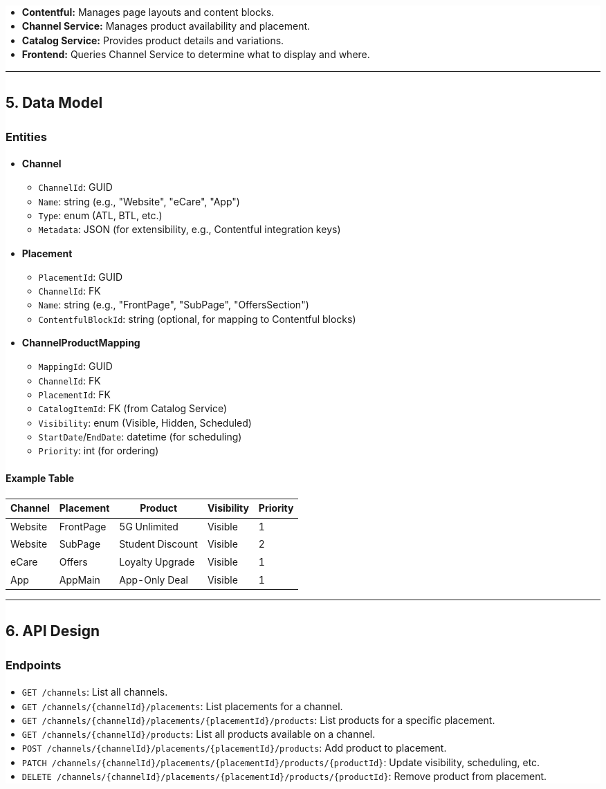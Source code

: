 - **Contentful:** Manages page layouts and content blocks.
- **Channel Service:** Manages product availability and placement.
- **Catalog Service:** Provides product details and variations.
- **Frontend:** Queries Channel Service to determine what to display and where.

---

## 5. Data Model

### Entities

- **Channel**

  - `ChannelId`: GUID
  - `Name`: string (e.g., "Website", "eCare", "App")
  - `Type`: enum (ATL, BTL, etc.)
  - `Metadata`: JSON (for extensibility, e.g., Contentful integration keys)

- **Placement**

  - `PlacementId`: GUID
  - `ChannelId`: FK
  - `Name`: string (e.g., "FrontPage", "SubPage", "OffersSection")
  - `ContentfulBlockId`: string (optional, for mapping to Contentful blocks)

- **ChannelProductMapping**
  - `MappingId`: GUID
  - `ChannelId`: FK
  - `PlacementId`: FK
  - `CatalogItemId`: FK (from Catalog Service)
  - `Visibility`: enum (Visible, Hidden, Scheduled)
  - `StartDate`/`EndDate`: datetime (for scheduling)
  - `Priority`: int (for ordering)

#### Example Table

| Channel | Placement | Product          | Visibility | Priority |
| ------- | --------- | ---------------- | ---------- | -------- |
| Website | FrontPage | 5G Unlimited     | Visible    | 1        |
| Website | SubPage   | Student Discount | Visible    | 2        |
| eCare   | Offers    | Loyalty Upgrade  | Visible    | 1        |
| App     | AppMain   | App-Only Deal    | Visible    | 1        |

---

## 6. API Design

### Endpoints

- `GET /channels`: List all channels.
- `GET /channels/{channelId}/placements`: List placements for a channel.
- `GET /channels/{channelId}/placements/{placementId}/products`: List products for a specific placement.
- `GET /channels/{channelId}/products`: List all products available on a channel.
- `POST /channels/{channelId}/placements/{placementId}/products`: Add product to placement.
- `PATCH /channels/{channelId}/placements/{placementId}/products/{productId}`: Update visibility, scheduling, etc.
- `DELETE /channels/{channelId}/placements/{placementId}/products/{productId}`: Remove product from placement.
